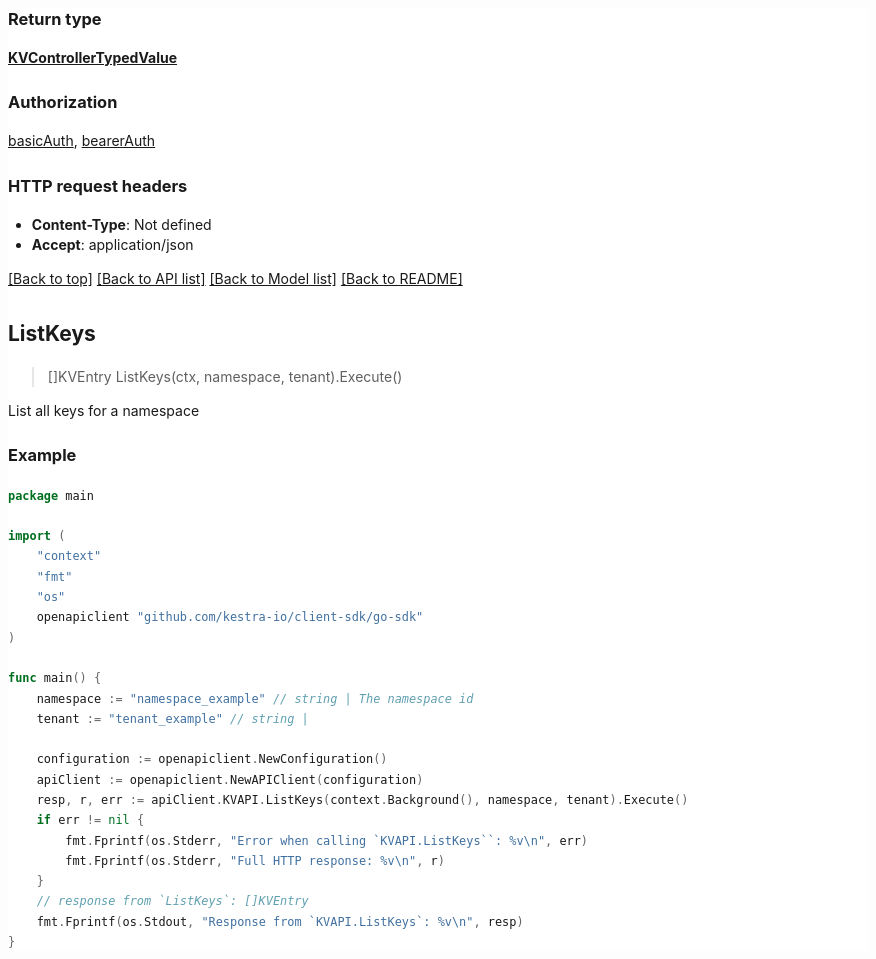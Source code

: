 


### Return type

[**KVControllerTypedValue**](KVControllerTypedValue.md)

### Authorization

[basicAuth](../README.md#basicAuth), [bearerAuth](../README.md#bearerAuth)

### HTTP request headers

- **Content-Type**: Not defined
- **Accept**: application/json

[[Back to top]](#) [[Back to API list]](../README.md#documentation-for-api-endpoints)
[[Back to Model list]](../README.md#documentation-for-models)
[[Back to README]](../README.md)


## ListKeys

> []KVEntry ListKeys(ctx, namespace, tenant).Execute()

List all keys for a namespace

### Example

```go
package main

import (
	"context"
	"fmt"
	"os"
	openapiclient "github.com/kestra-io/client-sdk/go-sdk"
)

func main() {
	namespace := "namespace_example" // string | The namespace id
	tenant := "tenant_example" // string | 

	configuration := openapiclient.NewConfiguration()
	apiClient := openapiclient.NewAPIClient(configuration)
	resp, r, err := apiClient.KVAPI.ListKeys(context.Background(), namespace, tenant).Execute()
	if err != nil {
		fmt.Fprintf(os.Stderr, "Error when calling `KVAPI.ListKeys``: %v\n", err)
		fmt.Fprintf(os.Stderr, "Full HTTP response: %v\n", r)
	}
	// response from `ListKeys`: []KVEntry
	fmt.Fprintf(os.Stdout, "Response from `KVAPI.ListKeys`: %v\n", resp)
}
```
